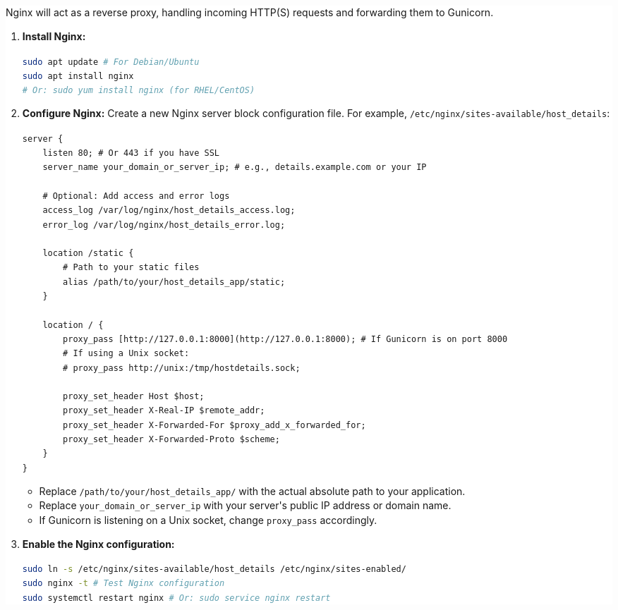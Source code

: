 Nginx will act as a reverse proxy, handling incoming HTTP(S) requests and forwarding them to Gunicorn.

1.  **Install Nginx:**
    ```bash
    sudo apt update # For Debian/Ubuntu
    sudo apt install nginx
    # Or: sudo yum install nginx (for RHEL/CentOS)
    ```

2.  **Configure Nginx:**
    Create a new Nginx server block configuration file. For example, `/etc/nginx/sites-available/host_details`:
    ```nginx
    server {
        listen 80; # Or 443 if you have SSL
        server_name your_domain_or_server_ip; # e.g., details.example.com or your IP

        # Optional: Add access and error logs
        access_log /var/log/nginx/host_details_access.log;
        error_log /var/log/nginx/host_details_error.log;

        location /static {
            # Path to your static files
            alias /path/to/your/host_details_app/static;
        }

        location / {
            proxy_pass [http://127.0.0.1:8000](http://127.0.0.1:8000); # If Gunicorn is on port 8000
            # If using a Unix socket:
            # proxy_pass http://unix:/tmp/hostdetails.sock;

            proxy_set_header Host $host;
            proxy_set_header X-Real-IP $remote_addr;
            proxy_set_header X-Forwarded-For $proxy_add_x_forwarded_for;
            proxy_set_header X-Forwarded-Proto $scheme;
        }
    }
    ```
    * Replace `/path/to/your/host_details_app/` with the actual absolute path to your application.
    * Replace `your_domain_or_server_ip` with your server's public IP address or domain name.
    * If Gunicorn is listening on a Unix socket, change `proxy_pass` accordingly.

3.  **Enable the Nginx configuration:**
    ```bash
    sudo ln -s /etc/nginx/sites-available/host_details /etc/nginx/sites-enabled/
    sudo nginx -t # Test Nginx configuration
    sudo systemctl restart nginx # Or: sudo service nginx restart
    ```
